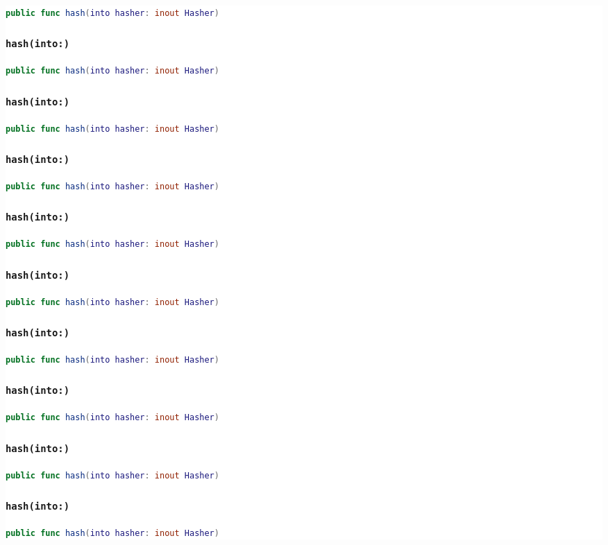 ``` swift
public func hash(into hasher: inout Hasher) 
```

### `hash(into:)`

``` swift
public func hash(into hasher: inout Hasher) 
```

### `hash(into:)`

``` swift
public func hash(into hasher: inout Hasher) 
```

### `hash(into:)`

``` swift
public func hash(into hasher: inout Hasher) 
```

### `hash(into:)`

``` swift
public func hash(into hasher: inout Hasher) 
```

### `hash(into:)`

``` swift
public func hash(into hasher: inout Hasher) 
```

### `hash(into:)`

``` swift
public func hash(into hasher: inout Hasher) 
```

### `hash(into:)`

``` swift
public func hash(into hasher: inout Hasher) 
```

### `hash(into:)`

``` swift
public func hash(into hasher: inout Hasher) 
```

### `hash(into:)`

``` swift
public func hash(into hasher: inout Hasher) 
```
